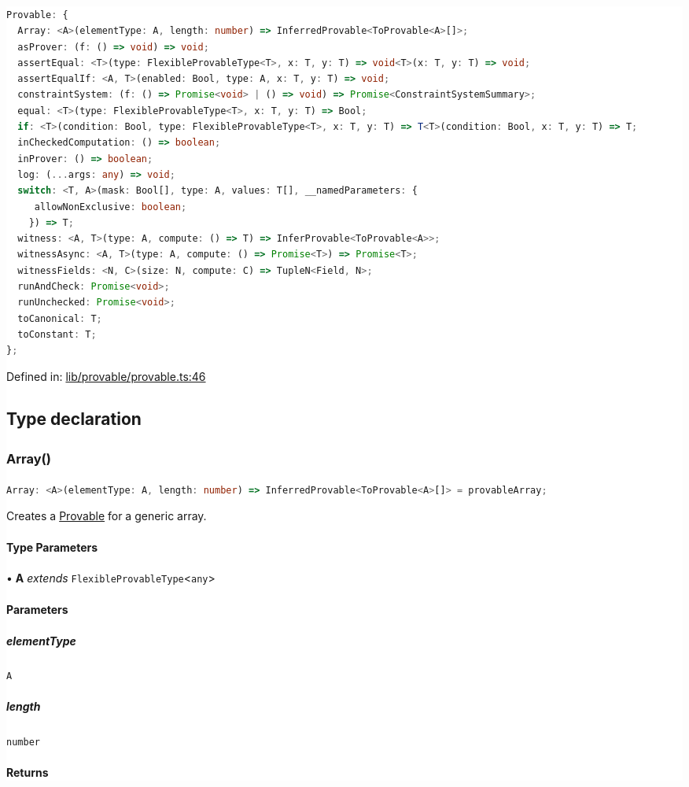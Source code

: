 ```ts
Provable: {
  Array: <A>(elementType: A, length: number) => InferredProvable<ToProvable<A>[]>;
  asProver: (f: () => void) => void;
  assertEqual: <T>(type: FlexibleProvableType<T>, x: T, y: T) => void<T>(x: T, y: T) => void;
  assertEqualIf: <A, T>(enabled: Bool, type: A, x: T, y: T) => void;
  constraintSystem: (f: () => Promise<void> | () => void) => Promise<ConstraintSystemSummary>;
  equal: <T>(type: FlexibleProvableType<T>, x: T, y: T) => Bool;
  if: <T>(condition: Bool, type: FlexibleProvableType<T>, x: T, y: T) => T<T>(condition: Bool, x: T, y: T) => T;
  inCheckedComputation: () => boolean;
  inProver: () => boolean;
  log: (...args: any) => void;
  switch: <T, A>(mask: Bool[], type: A, values: T[], __namedParameters: {
     allowNonExclusive: boolean;
    }) => T;
  witness: <A, T>(type: A, compute: () => T) => InferProvable<ToProvable<A>>;
  witnessAsync: <A, T>(type: A, compute: () => Promise<T>) => Promise<T>;
  witnessFields: <N, C>(size: N, compute: C) => TupleN<Field, N>;
  runAndCheck: Promise<void>;
  runUnchecked: Promise<void>;
  toCanonical: T;
  toConstant: T;
};
```

Defined in: [lib/provable/provable.ts:46](https://github.com/o1-labs/o1js/blob/89b7d1522af805d6d4c45a96d7a9cbc29a457aec/src/lib/provable/provable.ts#L46)

## Type declaration

### Array()

```ts
Array: <A>(elementType: A, length: number) => InferredProvable<ToProvable<A>[]> = provableArray;
```

Creates a [Provable](Provable.md) for a generic array.

#### Type Parameters

• **A** *extends* `FlexibleProvableType`\<`any`\>

#### Parameters

##### elementType

`A`

##### length

`number`

#### Returns
